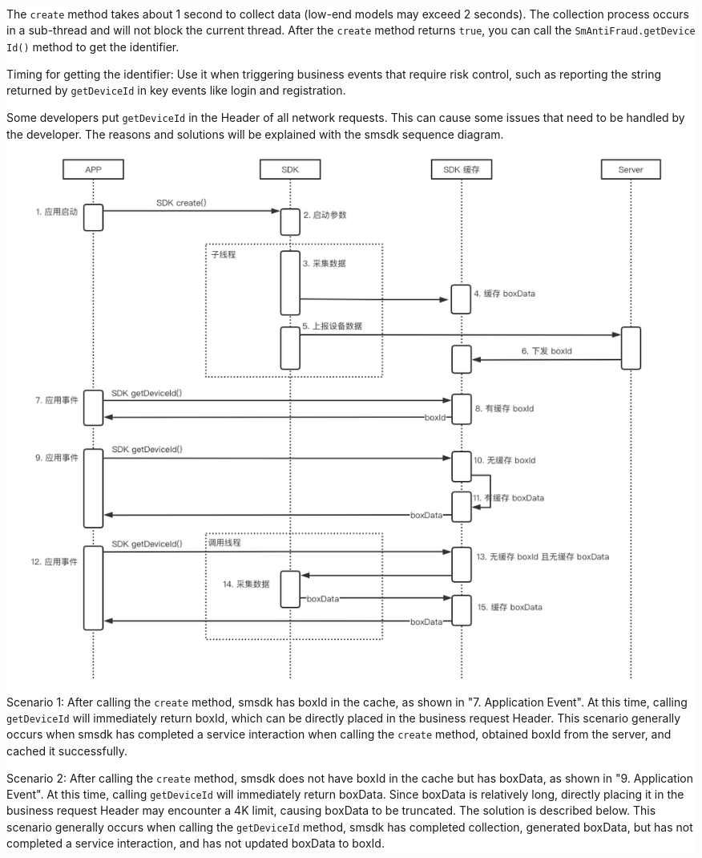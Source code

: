 The `create` method takes about 1 second to collect data (low-end models may exceed 2 seconds). The collection process occurs in a sub-thread and will not block the current thread. After the `create` method returns `true`, you can call the `SmAntiFraud.getDeviceId()` method to get the identifier.

Timing for getting the identifier: Use it when triggering business events that require risk control, such as reporting the string returned by `getDeviceId` in key events like login and registration.

Some developers put `getDeviceId` in the Header of all network requests. This can cause some issues that need to be handled by the developer. The reasons and solutions will be explained with the smsdk sequence diagram.

![smsdk-flow](./res/smsdk-flow.png)

Scenario 1: After calling the `create` method, smsdk has boxId in the cache, as shown in "7. Application Event". At this time, calling `getDeviceId` will immediately return boxId, which can be directly placed in the business request Header. This scenario generally occurs when smsdk has completed a service interaction when calling the `create` method, obtained boxId from the server, and cached it successfully.

Scenario 2: After calling the `create` method, smsdk does not have boxId in the cache but has boxData, as shown in "9. Application Event". At this time, calling `getDeviceId` will immediately return boxData. Since boxData is relatively long, directly placing it in the business request Header may encounter a 4K limit, causing boxData to be truncated. The solution is described below. This scenario generally occurs when calling the `getDeviceId` method, smsdk has completed collection, generated boxData, but has not completed a service interaction, and has not updated boxData to boxId.
